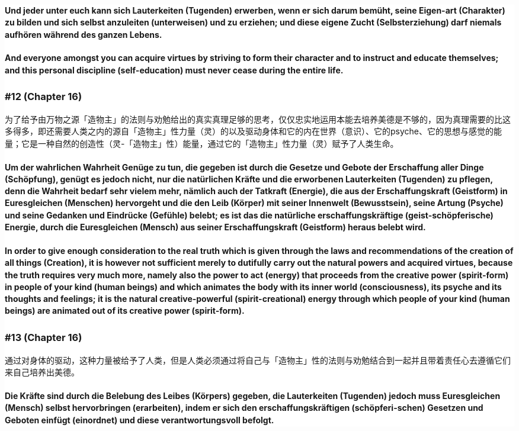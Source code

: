 #### Und jeder unter euch kann sich Lauterkeiten (Tugenden) erwerben, wenn er sich darum bemüht, seine Eigen-art (Charakter) zu bilden und sich selbst anzuleiten (unterweisen) und zu erziehen; und diese eigene Zucht (Selbsterziehung) darf niemals aufhören während des ganzen Lebens.

#### And everyone amongst you can acquire virtues by striving to form their character and to instruct and educate themselves; and this personal discipline (self-education) must never cease during the entire life.

### #12 (Chapter 16)

为了给予由万物之源「造物主」的法则与劝勉给出的真实真理足够的思考，仅仅忠实地运用本能去培养美德是不够的，因为真理需要的比这多得多，即还需要人类之内的源自「造物主」性力量（灵）的以及驱动身体和它的内在世界（意识）、它的psyche、它的思想与感觉的能量；它是一种自然的创造性（灵-「造物主」性）能量，通过它的「造物主」性力量（灵）赋予了人类生命。

#### Um der wahrlichen Wahrheit Genüge zu tun, die gegeben ist durch die Gesetze und Gebote der Erschaffung aller Dinge (Schöpfung), genügt es jedoch nicht, nur die natürlichen Kräfte und die erworbenen Lauterkeiten (Tugenden) zu pflegen, denn die Wahrheit bedarf sehr vielem mehr, nämlich auch der Tatkraft (Energie), die aus der Erschaffungskraft (Geistform) in Euresgleichen (Menschen) hervorgeht und die den Leib (Körper) mit seiner Innenwelt (Bewusstsein), seine Artung (Psyche) und seine Gedanken und Eindrücke (Gefühle) belebt; es ist das die natürliche erschaffungskräftige (geist-schöpferische) Energie, durch die Euresgleichen (Mensch) aus seiner Erschaffungskraft (Geistform) heraus belebt wird.

#### In order to give enough consideration to the real truth which is given through the laws and recommendations of the creation of all things (Creation), it is however not sufficient merely to dutifully carry out the natural powers and acquired virtues, because the truth requires very much more, namely also the power to act (energy) that proceeds from the creative power (spirit-form) in people of your kind (human beings) and which animates the body with its inner world (consciousness), its psyche and its thoughts and feelings; it is the natural creative-powerful (spirit-creational) energy through which people of your kind (human beings) are animated out of its creative power (spirit-form).

### #13 (Chapter 16)

通过对身体的驱动，这种力量被给予了人类，但是人类必须通过将自己与「造物主」性的法则与劝勉结合到一起并且带着责任心去遵循它们来自己培养出美德。

#### Die Kräfte sind durch die Belebung des Leibes (Körpers) gegeben, die Lauterkeiten (Tugenden) jedoch muss Euresgleichen (Mensch) selbst hervorbringen (erarbeiten), indem er sich den erschaffungskräftigen (schöpferi-schen) Gesetzen und Geboten einfügt (einordnet) und diese verantwortungsvoll befolgt.
